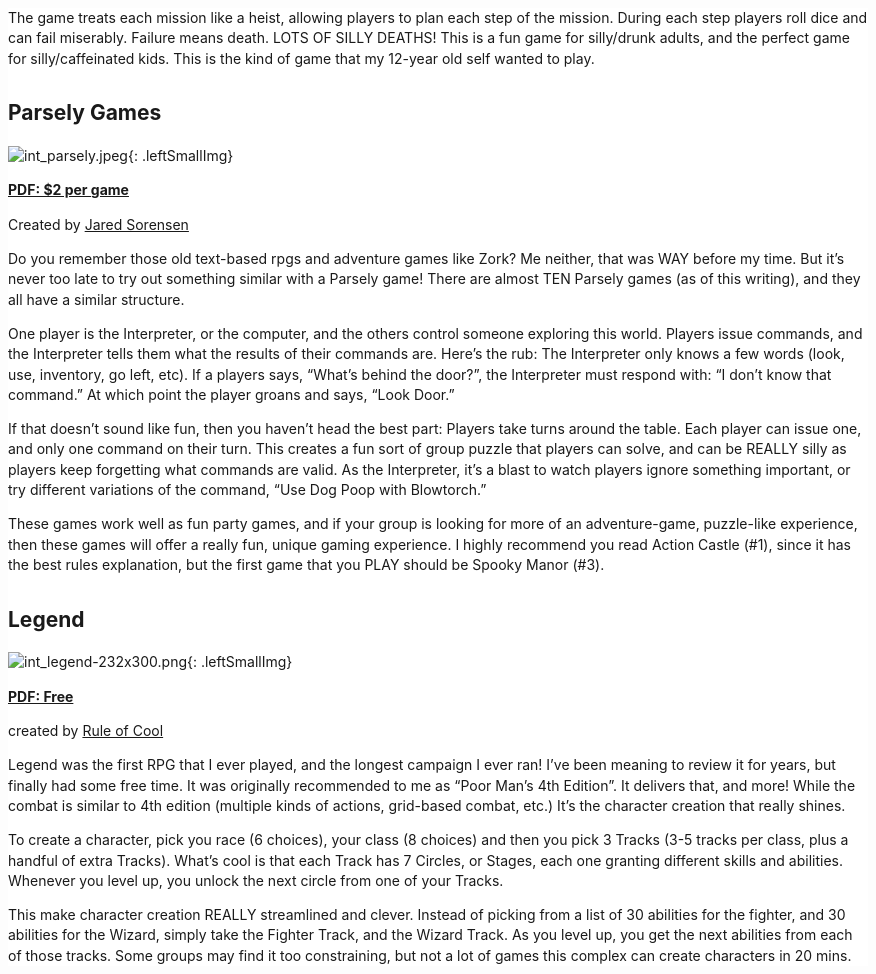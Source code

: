 The game treats each mission like a heist, allowing players to plan each step of the mission. During each step players roll dice and can fail miserably. Failure means death. LOTS OF SILLY DEATHS! This is a fun game for silly/drunk adults, and the perfect game for silly/caffeinated kids. This is the kind of game that my 12-year old self wanted to play.

## Parsely Games

![int_parsely.jpeg]({{site.url}}/images/posts/int_parsely.jpeg){: .leftSmallImg}

[**PDF: $2 per game**](http://www.memento-mori.com/parsely/)

Created by [Jared Sorensen](http://www.memento-mori.com/)

Do you remember those old text-based rpgs and adventure games like Zork? Me neither, that was WAY before my time. But it’s never too late to try out something similar with a Parsely game! There are almost TEN Parsely games (as of this writing), and they all have a similar structure.

One player is the Interpreter, or the computer, and the others control someone exploring this world. Players issue commands, and the Interpreter tells them what the results of their commands are. Here’s the rub: The Interpreter only knows a few words (look, use, inventory, go left, etc). If a players says, “What’s behind the door?”, the Interpreter must respond with: “I don’t know that command.” At which point the player groans and says, “Look Door.”

If that doesn’t sound like fun, then you haven’t head the best part: Players take turns around the table. Each player can issue one, and only one command on their turn. This creates a fun sort of group puzzle that players can solve, and can be REALLY silly as players keep forgetting what commands are valid. As the Interpreter, it’s a blast to watch players ignore something important, or try different variations of the command, “Use Dog Poop with Blowtorch.”

These games work well as fun party games, and if your group is looking for more of an adventure-game, puzzle-like experience, then these games will offer a really fun, unique gaming experience. I highly recommend you read Action Castle (#1), since it has the best rules explanation, but the first game that you PLAY should be Spooky Manor (#3).

## Legend

![int_legend-232x300.png]({{site.url}}/images/posts/int_legend-232x300.png){: .leftSmallImg}

[**PDF: Free**](http://www.ruleofcool.com/get-the-game/)

created by [Rule of Cool](http://www.ruleofcool.com/)

Legend was the first RPG that I ever played, and the longest campaign I ever ran! I’ve been meaning to review it for years, but finally had some free time. It was originally recommended to me as “Poor Man’s 4th Edition”. It delivers that, and more! While the combat is similar to 4th edition (multiple kinds of actions, grid-based combat, etc.) It’s the character creation that really shines.

To create a character, pick you race (6 choices), your class (8 choices) and then you pick 3 Tracks (3-5 tracks per class, plus a handful of extra Tracks). What’s cool is that each Track has 7 Circles, or Stages, each one granting different skills and abilities. Whenever you level up, you unlock the next circle from one of your Tracks.

This make character creation REALLY streamlined and clever. Instead of picking from a list of 30 abilities for the fighter, and 30 abilities for the Wizard, simply take the Fighter Track, and the Wizard Track. As you level up, you get the next abilities from each of those tracks. Some groups may find it too constraining, but not a lot of games this complex can create characters in 20 mins.
